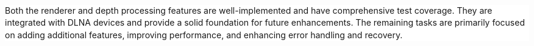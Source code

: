 Both the renderer and depth processing features are well-implemented and have comprehensive test coverage. They are integrated with DLNA devices and provide a solid foundation for future enhancements. The remaining tasks are primarily focused on adding additional features, improving performance, and enhancing error handling and recovery.
